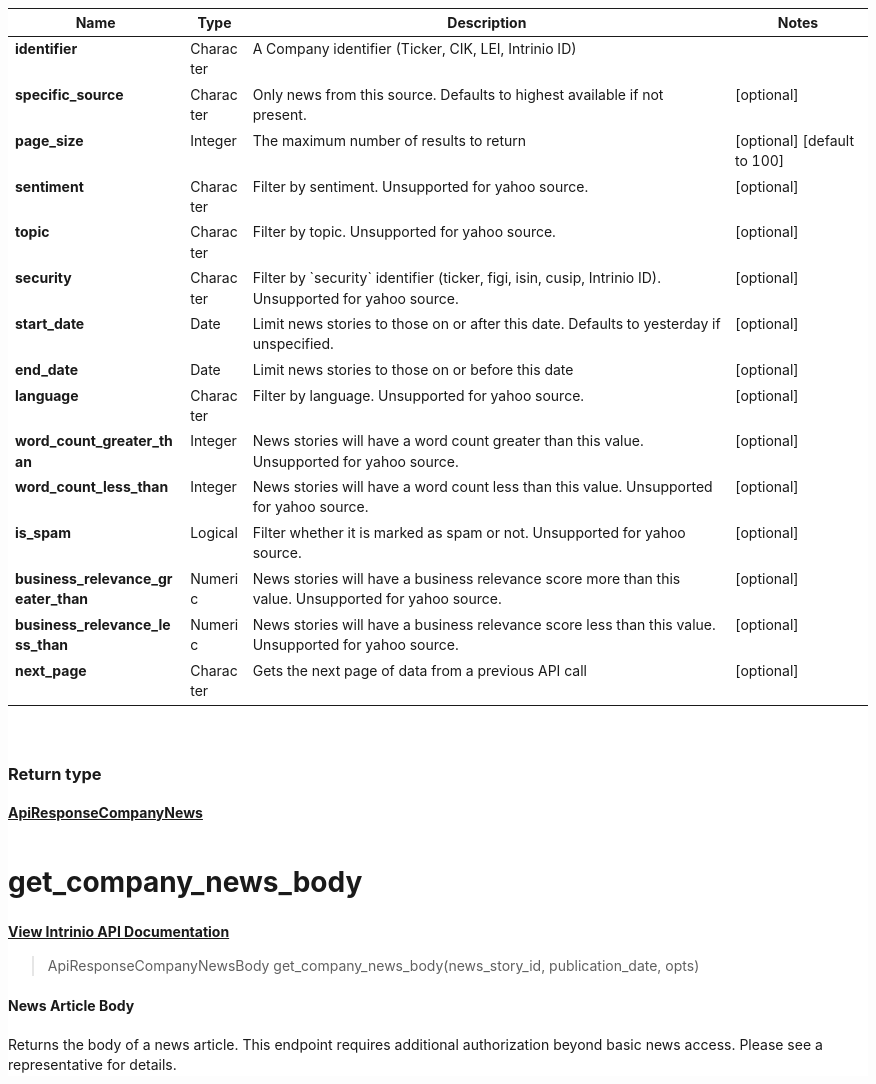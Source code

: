 [//]: # (START_PARAMETERS)


Name | Type | Description  | Notes
------------- | ------------- | ------------- | -------------
 **identifier** | Character| A Company identifier (Ticker, CIK, LEI, Intrinio ID) |  &nbsp;
 **specific_source** | Character| Only news from this source. Defaults to highest available if not present. | [optional]  &nbsp;
 **page_size** | Integer| The maximum number of results to return | [optional] [default to 100] &nbsp;
 **sentiment** | Character| Filter by sentiment.  Unsupported for yahoo source. | [optional]  &nbsp;
 **topic** | Character| Filter by topic.  Unsupported for yahoo source. | [optional]  &nbsp;
 **security** | Character| Filter by &#x60;security&#x60; identifier (ticker, figi, isin, cusip, Intrinio ID).  Unsupported for yahoo source. | [optional]  &nbsp;
 **start_date** | Date| Limit news stories to those on or after this date. Defaults to yesterday if unspecified. | [optional]  &nbsp;
 **end_date** | Date| Limit news stories to those on or before this date | [optional]  &nbsp;
 **language** | Character| Filter by language.  Unsupported for yahoo source. | [optional]  &nbsp;
 **word_count_greater_than** | Integer| News stories will have a word count greater than this value.  Unsupported for yahoo source. | [optional]  &nbsp;
 **word_count_less_than** | Integer| News stories will have a word count less than this value.  Unsupported for yahoo source. | [optional]  &nbsp;
 **is_spam** | Logical| Filter whether it is marked as spam or not.  Unsupported for yahoo source. | [optional]  &nbsp;
 **business_relevance_greater_than** | Numeric| News stories will have a business relevance score more than this value.  Unsupported for yahoo source. | [optional]  &nbsp;
 **business_relevance_less_than** | Numeric| News stories will have a business relevance score less than this value.  Unsupported for yahoo source. | [optional]  &nbsp;
 **next_page** | Character| Gets the next page of data from a previous API call | [optional]  &nbsp;
<br/>

[//]: # (END_PARAMETERS)

### Return type

[**ApiResponseCompanyNews**](ApiResponseCompanyNews.md)

[//]: # (END_OPERATION)


[//]: # (START_OPERATION)

[//]: # (CLASS:IntrinioSDK::CompanyApi)

[//]: # (METHOD:get_company_news_body)

[//]: # (RETURN_TYPE:IntrinioSDK::ApiResponseCompanyNewsBody)

[//]: # (RETURN_TYPE_KIND:object)

[//]: # (RETURN_TYPE_DOC:ApiResponseCompanyNewsBody.md)

[//]: # (OPERATION:get_company_news_body_v2)

[//]: # (ENDPOINT:/companies/news/body)

[//]: # (DOCUMENT_LINK:CompanyApi.md#get_company_news_body)

# **get_company_news_body**

[**View Intrinio API Documentation**](https://docs.intrinio.com/documentation/r/get_company_news_body_v2)

[//]: # (START_OVERVIEW)

> ApiResponseCompanyNewsBody get_company_news_body(news_story_id, publication_date, opts)

#### News Article Body


Returns the body of a news article.  This endpoint requires additional authorization beyond basic news access. Please see a representative for details.


[//]: # (METHOD:get_all_companies)
[//]: # (RETURN_TYPE:IntrinioSDK::ApiResponseCompanies)
[//]: # (RETURN_TYPE_DOC:ApiResponseCompanies.md)
[//]: # (OPERATION:get_all_companies_v2)
[//]: # (ENDPOINT:/companies)
[//]: # (DOCUMENT_LINK:CompanyApi.md#get_all_companies)
[//]: # (END_OVERVIEW)
[//]: # (START_CODE_EXAMPLE)
[//]: # (END_CODE_EXAMPLE)
[//]: # (START_DEFINITION)
[//]: # (METHOD:get_all_companies_daily_metrics)
[//]: # (RETURN_TYPE:IntrinioSDK::ApiResponseCompanyDailyMetrics)
[//]: # (RETURN_TYPE_DOC:ApiResponseCompanyDailyMetrics.md)
[//]: # (OPERATION:get_all_companies_daily_metrics_v2)
[//]: # (ENDPOINT:/companies/daily_metrics)
[//]: # (DOCUMENT_LINK:CompanyApi.md#get_all_companies_daily_metrics)
[//]: # (END_OVERVIEW)
[//]: # (START_CODE_EXAMPLE)
[//]: # (END_CODE_EXAMPLE)
[//]: # (START_DEFINITION)
[//]: # (METHOD:get_all_company_news)
[//]: # (RETURN_TYPE:IntrinioSDK::ApiResponseNews)
[//]: # (RETURN_TYPE_DOC:ApiResponseNews.md)
[//]: # (OPERATION:get_all_company_news_v2)
[//]: # (ENDPOINT:/companies/news)
[//]: # (DOCUMENT_LINK:CompanyApi.md#get_all_company_news)
[//]: # (END_OVERVIEW)
[//]: # (START_CODE_EXAMPLE)
[//]: # (END_CODE_EXAMPLE)
[//]: # (START_DEFINITION)
[//]: # (METHOD:get_company)
[//]: # (RETURN_TYPE:IntrinioSDK::Company)
[//]: # (RETURN_TYPE_DOC:Company.md)
[//]: # (OPERATION:get_company_v2)
[//]: # (ENDPOINT:/companies/{identifier})
[//]: # (DOCUMENT_LINK:CompanyApi.md#get_company)
[//]: # (END_OVERVIEW)
[//]: # (START_CODE_EXAMPLE)
[//]: # (END_CODE_EXAMPLE)
[//]: # (START_DEFINITION)
[//]: # (METHOD:get_company_answers)
[//]: # (RETURN_TYPE:IntrinioSDK::ApiResponseCompanyAnswers)
[//]: # (RETURN_TYPE_DOC:ApiResponseCompanyAnswers.md)
[//]: # (OPERATION:get_company_answers_v2)
[//]: # (ENDPOINT:/companies/{identifier}/answers)
[//]: # (DOCUMENT_LINK:CompanyApi.md#get_company_answers)
[//]: # (END_OVERVIEW)
[//]: # (START_CODE_EXAMPLE)
[//]: # (END_CODE_EXAMPLE)
[//]: # (START_DEFINITION)
[//]: # (METHOD:get_company_daily_metrics)
[//]: # (RETURN_TYPE:IntrinioSDK::ApiResponseCompanyDailyMetrics)
[//]: # (RETURN_TYPE_DOC:ApiResponseCompanyDailyMetrics.md)
[//]: # (OPERATION:get_company_daily_metrics_v2)
[//]: # (ENDPOINT:/companies/{identifier}/daily_metrics)
[//]: # (DOCUMENT_LINK:CompanyApi.md#get_company_daily_metrics)
[//]: # (END_OVERVIEW)
[//]: # (START_CODE_EXAMPLE)
[//]: # (END_CODE_EXAMPLE)
[//]: # (START_DEFINITION)
[//]: # (METHOD:get_company_data_point_number)
[//]: # (RETURN_TYPE:Numeric)
[//]: # (RETURN_TYPE_KIND:primitive)
[//]: # (RETURN_TYPE_DOC:)
[//]: # (OPERATION:get_company_data_point_number_v2)
[//]: # (ENDPOINT:/companies/{identifier}/data_point/{tag}/number)
[//]: # (DOCUMENT_LINK:CompanyApi.md#get_company_data_point_number)
[//]: # (END_OVERVIEW)
[//]: # (START_CODE_EXAMPLE)
[//]: # (END_CODE_EXAMPLE)
[//]: # (START_DEFINITION)
[//]: # (METHOD:get_company_data_point_text)
[//]: # (RETURN_TYPE:Character)
[//]: # (RETURN_TYPE_KIND:primitive)
[//]: # (RETURN_TYPE_DOC:)
[//]: # (OPERATION:get_company_data_point_text_v2)
[//]: # (ENDPOINT:/companies/{identifier}/data_point/{tag}/text)
[//]: # (DOCUMENT_LINK:CompanyApi.md#get_company_data_point_text)
[//]: # (END_OVERVIEW)
[//]: # (START_CODE_EXAMPLE)
[//]: # (END_CODE_EXAMPLE)
[//]: # (START_DEFINITION)
[//]: # (METHOD:get_company_filings)
[//]: # (RETURN_TYPE:IntrinioSDK::ApiResponseCompanyFilings)
[//]: # (RETURN_TYPE_DOC:ApiResponseCompanyFilings.md)
[//]: # (OPERATION:get_company_filings_v2)
[//]: # (ENDPOINT:/companies/{identifier}/filings)
[//]: # (DOCUMENT_LINK:CompanyApi.md#get_company_filings)
[//]: # (END_OVERVIEW)
[//]: # (START_CODE_EXAMPLE)
[//]: # (END_CODE_EXAMPLE)
[//]: # (START_DEFINITION)
[//]: # (METHOD:get_company_fundamentals)
[//]: # (RETURN_TYPE:IntrinioSDK::ApiResponseCompanyFundamentals)
[//]: # (RETURN_TYPE_DOC:ApiResponseCompanyFundamentals.md)
[//]: # (OPERATION:get_company_fundamentals_v2)
[//]: # (ENDPOINT:/companies/{identifier}/fundamentals)
[//]: # (DOCUMENT_LINK:CompanyApi.md#get_company_fundamentals)
[//]: # (END_OVERVIEW)
[//]: # (START_CODE_EXAMPLE)
[//]: # (END_CODE_EXAMPLE)
[//]: # (START_DEFINITION)
[//]: # (METHOD:get_company_historical_data)
[//]: # (RETURN_TYPE:IntrinioSDK::ApiResponseCompanyHistoricalData)
[//]: # (RETURN_TYPE_DOC:ApiResponseCompanyHistoricalData.md)
[//]: # (OPERATION:get_company_historical_data_v2)
[//]: # (ENDPOINT:/companies/{identifier}/historical_data/{tag})
[//]: # (DOCUMENT_LINK:CompanyApi.md#get_company_historical_data)
[//]: # (END_OVERVIEW)
[//]: # (START_CODE_EXAMPLE)
[//]: # (END_CODE_EXAMPLE)
[//]: # (START_DEFINITION)
[//]: # (METHOD:get_company_ipos)
[//]: # (RETURN_TYPE:IntrinioSDK::ApiResponseInitialPublicOfferings)
[//]: # (RETURN_TYPE_DOC:ApiResponseInitialPublicOfferings.md)
[//]: # (OPERATION:get_company_ipos_v2)
[//]: # (ENDPOINT:/companies/ipos)
[//]: # (DOCUMENT_LINK:CompanyApi.md#get_company_ipos)
[//]: # (END_OVERVIEW)
[//]: # (START_CODE_EXAMPLE)
[//]: # (END_CODE_EXAMPLE)
[//]: # (START_DEFINITION)
[//]: # (METHOD:get_company_news)
[//]: # (RETURN_TYPE:IntrinioSDK::ApiResponseCompanyNews)
[//]: # (RETURN_TYPE_DOC:ApiResponseCompanyNews.md)
[//]: # (OPERATION:get_company_news_v2)
[//]: # (ENDPOINT:/companies/{identifier}/news)
[//]: # (DOCUMENT_LINK:CompanyApi.md#get_company_news)
[//]: # (END_OVERVIEW)
[//]: # (START_CODE_EXAMPLE)
[//]: # (END_CODE_EXAMPLE)
[//]: # (START_DEFINITION)
[//]: # (END_OVERVIEW)
[//]: # (START_CODE_EXAMPLE)
[//]: # (END_CODE_EXAMPLE)
[//]: # (START_DEFINITION)
[//]: # (METHOD:get_company_public_float)
[//]: # (RETURN_TYPE:IntrinioSDK::ApiResponseCompanyPublicFloatResult)
[//]: # (RETURN_TYPE_DOC:ApiResponseCompanyPublicFloatResult.md)
[//]: # (OPERATION:get_company_public_float_v2)
[//]: # (ENDPOINT:/companies/{identifier}/public_float)
[//]: # (DOCUMENT_LINK:CompanyApi.md#get_company_public_float)
[//]: # (END_OVERVIEW)
[//]: # (START_CODE_EXAMPLE)
[//]: # (END_CODE_EXAMPLE)
[//]: # (START_DEFINITION)
[//]: # (METHOD:get_company_securities)
[//]: # (RETURN_TYPE:IntrinioSDK::ApiResponseCompanySecurities)
[//]: # (RETURN_TYPE_DOC:ApiResponseCompanySecurities.md)
[//]: # (OPERATION:get_company_securities_v2)
[//]: # (ENDPOINT:/companies/{identifier}/securities)
[//]: # (DOCUMENT_LINK:CompanyApi.md#get_company_securities)
[//]: # (END_OVERVIEW)
[//]: # (START_CODE_EXAMPLE)
[//]: # (END_CODE_EXAMPLE)
[//]: # (START_DEFINITION)
[//]: # (METHOD:insider_transaction_filings_by_company)
[//]: # (RETURN_TYPE:IntrinioSDK::ApiResponseInsiderTransactionFilings)
[//]: # (RETURN_TYPE_DOC:ApiResponseInsiderTransactionFilings.md)
[//]: # (OPERATION:insider_transaction_filings_by_company_v2)
[//]: # (ENDPOINT:/companies/{identifier}/insider_transaction_filings)
[//]: # (DOCUMENT_LINK:CompanyApi.md#insider_transaction_filings_by_company)
[//]: # (END_OVERVIEW)
[//]: # (START_CODE_EXAMPLE)
[//]: # (END_CODE_EXAMPLE)
[//]: # (START_DEFINITION)
[//]: # (METHOD:latest_insider_transaction_filing_by_company)
[//]: # (RETURN_TYPE:IntrinioSDK::InsiderTransactionFiling)
[//]: # (RETURN_TYPE_DOC:InsiderTransactionFiling.md)
[//]: # (OPERATION:latest_insider_transaction_filing_by_company_v2)
[//]: # (ENDPOINT:/companies/{identifier}/insider_transaction_filings/latest)
[//]: # (DOCUMENT_LINK:CompanyApi.md#latest_insider_transaction_filing_by_company)
[//]: # (END_OVERVIEW)
[//]: # (START_CODE_EXAMPLE)
[//]: # (END_CODE_EXAMPLE)
[//]: # (START_DEFINITION)
[//]: # (METHOD:lookup_company_fundamental)
[//]: # (RETURN_TYPE:IntrinioSDK::Fundamental)
[//]: # (RETURN_TYPE_DOC:Fundamental.md)
[//]: # (OPERATION:lookup_company_fundamental_v2)
[//]: # (ENDPOINT:/companies/{identifier}/fundamentals/lookup/{statement_code}/{fiscal_year}/{fiscal_period})
[//]: # (DOCUMENT_LINK:CompanyApi.md#lookup_company_fundamental)
[//]: # (END_OVERVIEW)
[//]: # (START_CODE_EXAMPLE)
[//]: # (END_CODE_EXAMPLE)
[//]: # (START_DEFINITION)
[//]: # (METHOD:recognize_company)
[//]: # (RETURN_TYPE:IntrinioSDK::ApiResponseCompanyRecognize)
[//]: # (RETURN_TYPE_DOC:ApiResponseCompanyRecognize.md)
[//]: # (OPERATION:recognize_company_v2)
[//]: # (ENDPOINT:/companies/recognize)
[//]: # (DOCUMENT_LINK:CompanyApi.md#recognize_company)
[//]: # (END_OVERVIEW)
[//]: # (START_CODE_EXAMPLE)
[//]: # (END_CODE_EXAMPLE)
[//]: # (START_DEFINITION)
[//]: # (METHOD:search_companies)
[//]: # (RETURN_TYPE:IntrinioSDK::ApiResponseCompaniesSearch)
[//]: # (RETURN_TYPE_DOC:ApiResponseCompaniesSearch.md)
[//]: # (OPERATION:search_companies_v2)
[//]: # (ENDPOINT:/companies/search)
[//]: # (DOCUMENT_LINK:CompanyApi.md#search_companies)
[//]: # (END_OVERVIEW)
[//]: # (START_CODE_EXAMPLE)
[//]: # (END_CODE_EXAMPLE)
[//]: # (START_DEFINITION)
[//]: # (METHOD:shares_outstanding_by_company)
[//]: # (RETURN_TYPE:IntrinioSDK::ApiResponseCompanySharesOutstanding)
[//]: # (RETURN_TYPE_DOC:ApiResponseCompanySharesOutstanding.md)
[//]: # (OPERATION:shares_outstanding_by_company_v2)
[//]: # (ENDPOINT:/companies/{identifier}/shares_outstanding)
[//]: # (DOCUMENT_LINK:CompanyApi.md#shares_outstanding_by_company)
[//]: # (END_OVERVIEW)
[//]: # (START_CODE_EXAMPLE)
[//]: # (END_CODE_EXAMPLE)
[//]: # (START_DEFINITION)